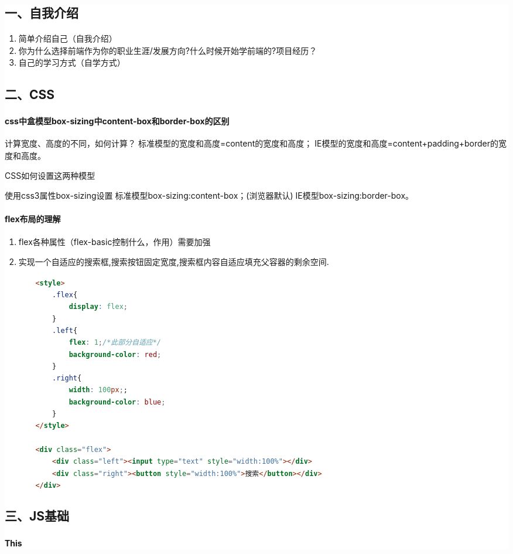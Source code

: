 ## 一、自我介绍

1. 简单介绍自己（自我介绍）
2. 你为什么选择前端作为你的职业生涯/发展方向?什么时候开始学前端的?项目经历？
3. 自己的学习方式（自学方式）



## 二、CSS

#### css中盒模型box-sizing中content-box和border-box的区别

计算宽度、高度的不同，如何计算？
标准模型的宽度和高度=content的宽度和高度；
IE模型的宽度和高度=content+padding+border的宽度和高度。

CSS如何设置这两种模型

使用css3属性box-sizing设置
标准模型box-sizing:content-box；(浏览器默认)
IE模型box-sizing:border-box。

#### flex布局的理解

1. flex各种属性（flex-basic控制什么，作用）需要加强

2. 实现一个自适应的搜索框,搜索按钮固定宽度,搜索框内容自适应填充父容器的剩余空间.

   ```html
       <style>
           .flex{
               display: flex;
           }
           .left{
               flex: 1;/*此部分自适应*/
               background-color: red;
           }
           .right{
               width: 100px;;
               background-color: blue;
           }        
       </style>
       
       <div class="flex">
           <div class="left"><input type="text" style="width:100%"></div>
           <div class="right"><button style="width:100%">搜索</button></div>
       </div>
   ```

   

## 三、JS基础

#### This
